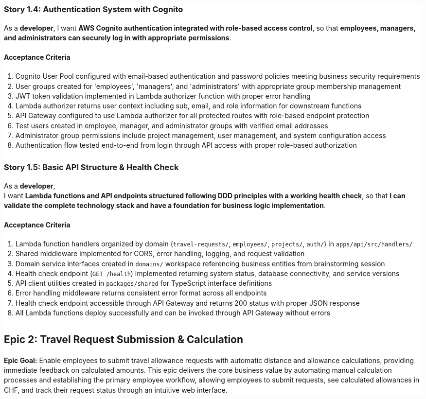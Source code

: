 ### Story 1.4: Authentication System with Cognito

As a **developer**,
I want **AWS Cognito authentication integrated with role-based access control**,
so that **employees, managers, and administrators can securely log in with appropriate permissions**.

#### Acceptance Criteria
1. Cognito User Pool configured with email-based authentication and password policies meeting business security requirements
2. User groups created for 'employees', 'managers', and 'administrators' with appropriate group membership management
3. JWT token validation implemented in Lambda authorizer function with proper error handling
4. Lambda authorizer returns user context including sub, email, and role information for downstream functions
5. API Gateway configured to use Lambda authorizer for all protected routes with role-based endpoint protection
6. Test users created in employee, manager, and administrator groups with verified email addresses
7. Administrator group permissions include project management, user management, and system configuration access
8. Authentication flow tested end-to-end from login through API access with proper role-based authorization

### Story 1.5: Basic API Structure & Health Check

As a **developer**,  
I want **Lambda functions and API endpoints structured following DDD principles with a working health check**,
so that **I can validate the complete technology stack and have a foundation for business logic implementation**.

#### Acceptance Criteria
1. Lambda function handlers organized by domain (`travel-requests/`, `employees/`, `projects/`, `auth/`) in `apps/api/src/handlers/`
2. Shared middleware implemented for CORS, error handling, logging, and request validation
3. Domain service interfaces created in `domains/` workspace referencing business entities from brainstorming session
4. Health check endpoint (`GET /health`) implemented returning system status, database connectivity, and service versions
5. API client utilities created in `packages/shared` for TypeScript interface definitions
6. Error handling middleware returns consistent error format across all endpoints
7. Health check endpoint accessible through API Gateway and returns 200 status with proper JSON response
8. All Lambda functions deploy successfully and can be invoked through API Gateway without errors

## Epic 2: Travel Request Submission & Calculation

**Epic Goal:** Enable employees to submit travel allowance requests with automatic distance and allowance calculations, providing immediate feedback on calculated amounts. This epic delivers the core business value by automating manual calculation processes and establishing the primary employee workflow, allowing employees to submit requests, see calculated allowances in CHF, and track their request status through an intuitive web interface.
